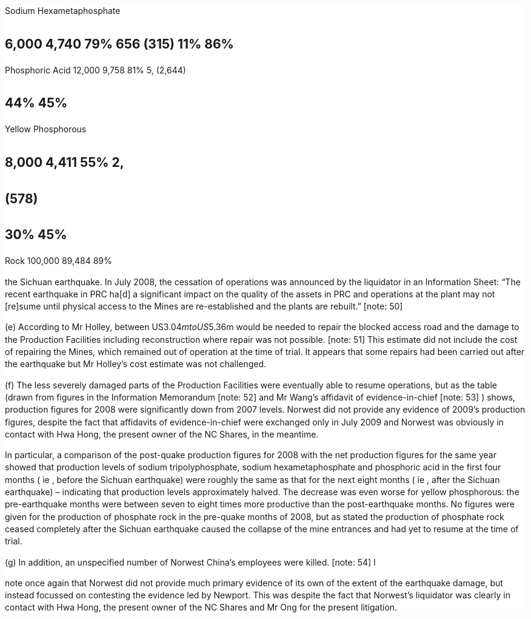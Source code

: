 Sodium Hexametaphosphate 

## 6,000 4,740 79% 656 (315) 11% 86% 

Phosphoric Acid 12,000 9,758 81% 5, (2,644) 

## 44% 45% 

Yellow Phosphorous 

## 8,000 4,411 55% 2, 

## (578) 

## 30% 45% 

Rock 100,000 89,484 89% 

 the Sichuan earthquake. In July 2008, the cessation of operations was announced by the liquidator in an Information Sheet: “The recent earthquake in PRC ha[d] a significant impact on the quality of the assets in PRC and operations at the plant may not [re]sume until physical access to the Mines are re-established and the plants are rebuilt.” [note: 50] 

 (e) According to Mr Holley, between US$3.04m to US$5.36m would be needed to repair the blocked access road and the damage to the Production Facilities including reconstruction where repair was not possible. [note: 51] This estimate did not include the cost of repairing the Mines, which remained out of operation at the time of trial. It appears that some repairs had been carried out after the earthquake but Mr Holley’s cost estimate was not challenged. 

 (f) The less severely damaged parts of the Production Facilities were eventually able to resume operations, but as the table (drawn from figures in the Information Memorandum [note: 52] and Mr Wang’s affidavit of evidence-in-chief [note: 53] ) shows, production figures for 2008 were significantly down from 2007 levels. Norwest did not provide any evidence of 2009’s production figures, despite the fact that affidavits of evidence-in-chief were exchanged only in July 2009 and Norwest was obviously in contact with Hwa Hong, the present owner of the NC Shares, in the meantime. 

 In particular, a comparison of the post-quake production figures for 2008 with the net production figures for the same year showed that production levels of sodium tripolyphosphate, sodium hexametaphosphate and phosphoric acid in the first four months ( ie , before the Sichuan earthquake) were roughly the same as that for the next eight months ( ie , after the Sichuan earthquake) – indicating that production levels approximately halved. The decrease was even worse for yellow phosphorous: the pre-earthquake months were between seven to eight times more productive than the post-earthquake months. No figures were given for the production of phosphate rock in the pre-quake months of 2008, but as stated the production of phosphate rock ceased completely after the Sichuan earthquake caused the collapse of the mine entrances and had yet to resume at the time of trial. 

 (g) In addition, an unspecified number of Norwest China’s employees were killed. [note: 54] I 


 note once again that Norwest did not provide much primary evidence of its own of the extent of the earthquake damage, but instead focussed on contesting the evidence led by Newport. This was despite the fact that Norwest’s liquidator was clearly in contact with Hwa Hong, the present owner of the NC Shares and Mr Ong for the present litigation. 
